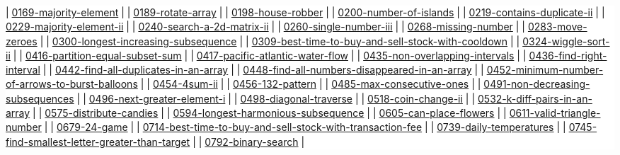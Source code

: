 | [0169-majority-element](https://github.com/moali007/CodeNotes/tree/master/0169-majority-element) |
| [0189-rotate-array](https://github.com/moali007/CodeNotes/tree/master/0189-rotate-array) |
| [0198-house-robber](https://github.com/moali007/CodeNotes/tree/master/0198-house-robber) |
| [0200-number-of-islands](https://github.com/moali007/CodeNotes/tree/master/0200-number-of-islands) |
| [0219-contains-duplicate-ii](https://github.com/moali007/CodeNotes/tree/master/0219-contains-duplicate-ii) |
| [0229-majority-element-ii](https://github.com/moali007/CodeNotes/tree/master/0229-majority-element-ii) |
| [0240-search-a-2d-matrix-ii](https://github.com/moali007/CodeNotes/tree/master/0240-search-a-2d-matrix-ii) |
| [0260-single-number-iii](https://github.com/moali007/CodeNotes/tree/master/0260-single-number-iii) |
| [0268-missing-number](https://github.com/moali007/CodeNotes/tree/master/0268-missing-number) |
| [0283-move-zeroes](https://github.com/moali007/CodeNotes/tree/master/0283-move-zeroes) |
| [0300-longest-increasing-subsequence](https://github.com/moali007/CodeNotes/tree/master/0300-longest-increasing-subsequence) |
| [0309-best-time-to-buy-and-sell-stock-with-cooldown](https://github.com/moali007/CodeNotes/tree/master/0309-best-time-to-buy-and-sell-stock-with-cooldown) |
| [0324-wiggle-sort-ii](https://github.com/moali007/CodeNotes/tree/master/0324-wiggle-sort-ii) |
| [0416-partition-equal-subset-sum](https://github.com/moali007/CodeNotes/tree/master/0416-partition-equal-subset-sum) |
| [0417-pacific-atlantic-water-flow](https://github.com/moali007/CodeNotes/tree/master/0417-pacific-atlantic-water-flow) |
| [0435-non-overlapping-intervals](https://github.com/moali007/CodeNotes/tree/master/0435-non-overlapping-intervals) |
| [0436-find-right-interval](https://github.com/moali007/CodeNotes/tree/master/0436-find-right-interval) |
| [0442-find-all-duplicates-in-an-array](https://github.com/moali007/CodeNotes/tree/master/0442-find-all-duplicates-in-an-array) |
| [0448-find-all-numbers-disappeared-in-an-array](https://github.com/moali007/CodeNotes/tree/master/0448-find-all-numbers-disappeared-in-an-array) |
| [0452-minimum-number-of-arrows-to-burst-balloons](https://github.com/moali007/CodeNotes/tree/master/0452-minimum-number-of-arrows-to-burst-balloons) |
| [0454-4sum-ii](https://github.com/moali007/CodeNotes/tree/master/0454-4sum-ii) |
| [0456-132-pattern](https://github.com/moali007/CodeNotes/tree/master/0456-132-pattern) |
| [0485-max-consecutive-ones](https://github.com/moali007/CodeNotes/tree/master/0485-max-consecutive-ones) |
| [0491-non-decreasing-subsequences](https://github.com/moali007/CodeNotes/tree/master/0491-non-decreasing-subsequences) |
| [0496-next-greater-element-i](https://github.com/moali007/CodeNotes/tree/master/0496-next-greater-element-i) |
| [0498-diagonal-traverse](https://github.com/moali007/CodeNotes/tree/master/0498-diagonal-traverse) |
| [0518-coin-change-ii](https://github.com/moali007/CodeNotes/tree/master/0518-coin-change-ii) |
| [0532-k-diff-pairs-in-an-array](https://github.com/moali007/CodeNotes/tree/master/0532-k-diff-pairs-in-an-array) |
| [0575-distribute-candies](https://github.com/moali007/CodeNotes/tree/master/0575-distribute-candies) |
| [0594-longest-harmonious-subsequence](https://github.com/moali007/CodeNotes/tree/master/0594-longest-harmonious-subsequence) |
| [0605-can-place-flowers](https://github.com/moali007/CodeNotes/tree/master/0605-can-place-flowers) |
| [0611-valid-triangle-number](https://github.com/moali007/CodeNotes/tree/master/0611-valid-triangle-number) |
| [0679-24-game](https://github.com/moali007/CodeNotes/tree/master/0679-24-game) |
| [0714-best-time-to-buy-and-sell-stock-with-transaction-fee](https://github.com/moali007/CodeNotes/tree/master/0714-best-time-to-buy-and-sell-stock-with-transaction-fee) |
| [0739-daily-temperatures](https://github.com/moali007/CodeNotes/tree/master/0739-daily-temperatures) |
| [0745-find-smallest-letter-greater-than-target](https://github.com/moali007/CodeNotes/tree/master/0745-find-smallest-letter-greater-than-target) |
| [0792-binary-search](https://github.com/moali007/CodeNotes/tree/master/0792-binary-search) |